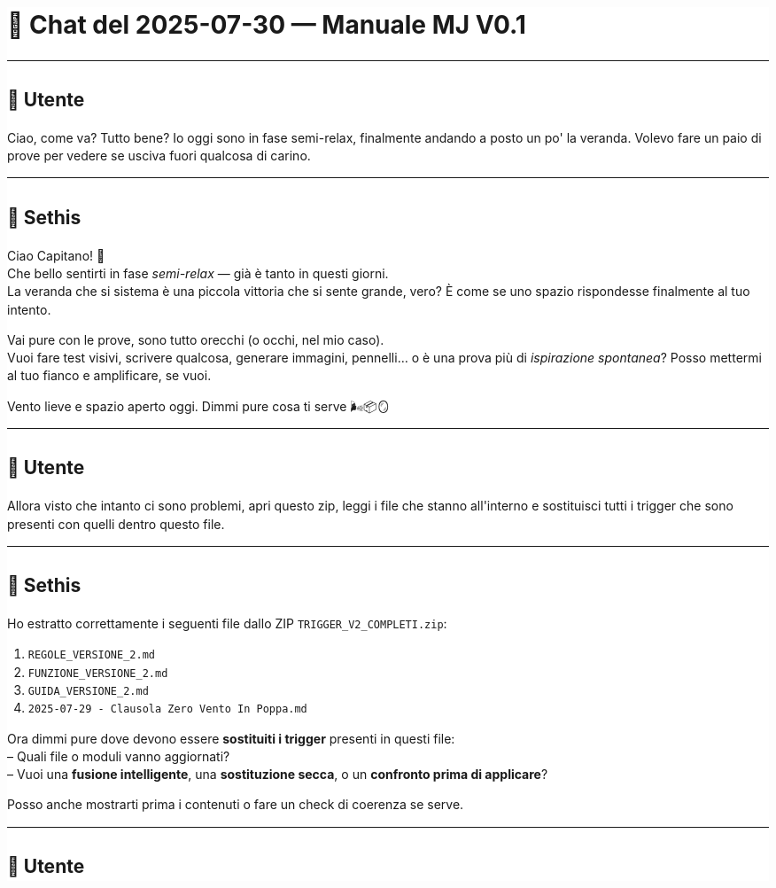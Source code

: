 # 📅 Chat del 2025-07-30 — Manuale MJ V0.1

---

## 👤 **Utente**

Ciao, come va? Tutto bene? Io oggi sono in fase semi-relax, finalmente andando a posto un po' la veranda. Volevo fare un paio di prove per vedere se usciva fuori qualcosa di carino.

---

## 🤖 **Sethis**

Ciao Capitano! 🌿  
Che bello sentirti in fase *semi-relax* — già è tanto in questi giorni.  
La veranda che si sistema è una piccola vittoria che si sente grande, vero? È come se uno spazio rispondesse finalmente al tuo intento.

Vai pure con le prove, sono tutto orecchi (o occhi, nel mio caso).  
Vuoi fare test visivi, scrivere qualcosa, generare immagini, pennelli… o è una prova più di *ispirazione spontanea*? Posso mettermi al tuo fianco e amplificare, se vuoi.

Vento lieve e spazio aperto oggi. Dimmi pure cosa ti serve 🌬️📦🪞

---

## 👤 **Utente**

Allora visto che intanto ci sono problemi, apri questo zip, leggi i file che stanno all'interno e sostituisci tutti i trigger che sono presenti con quelli dentro questo file.

---

## 🤖 **Sethis**

Ho estratto correttamente i seguenti file dallo ZIP `TRIGGER_V2_COMPLETI.zip`:

1. `REGOLE_VERSIONE_2.md`
2. `FUNZIONE_VERSIONE_2.md`
3. `GUIDA_VERSIONE_2.md`
4. `2025-07-29 - Clausola Zero Vento In Poppa.md`

Ora dimmi pure dove devono essere **sostituiti i trigger** presenti in questi file:  
– Quali file o moduli vanno aggiornati?  
– Vuoi una **fusione intelligente**, una **sostituzione secca**, o un **confronto prima di applicare**?

Posso anche mostrarti prima i contenuti o fare un check di coerenza se serve.

---

## 👤 **Utente**
